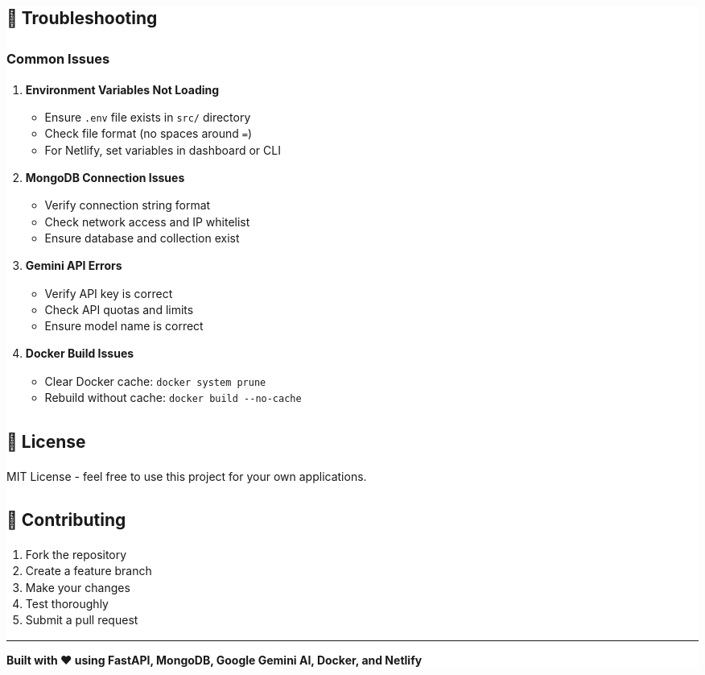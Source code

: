 ## 🚨 Troubleshooting

### Common Issues

1. **Environment Variables Not Loading**
   - Ensure `.env` file exists in `src/` directory
   - Check file format (no spaces around `=`)
   - For Netlify, set variables in dashboard or CLI

2. **MongoDB Connection Issues**
   - Verify connection string format
   - Check network access and IP whitelist
   - Ensure database and collection exist

3. **Gemini API Errors**
   - Verify API key is correct
   - Check API quotas and limits
   - Ensure model name is correct

4. **Docker Build Issues**
   - Clear Docker cache: `docker system prune`
   - Rebuild without cache: `docker build --no-cache`

## 📝 License

MIT License - feel free to use this project for your own applications.

## 🤝 Contributing

1. Fork the repository
2. Create a feature branch
3. Make your changes
4. Test thoroughly
5. Submit a pull request

---

**Built with ❤️ using FastAPI, MongoDB, Google Gemini AI, Docker, and Netlify**
